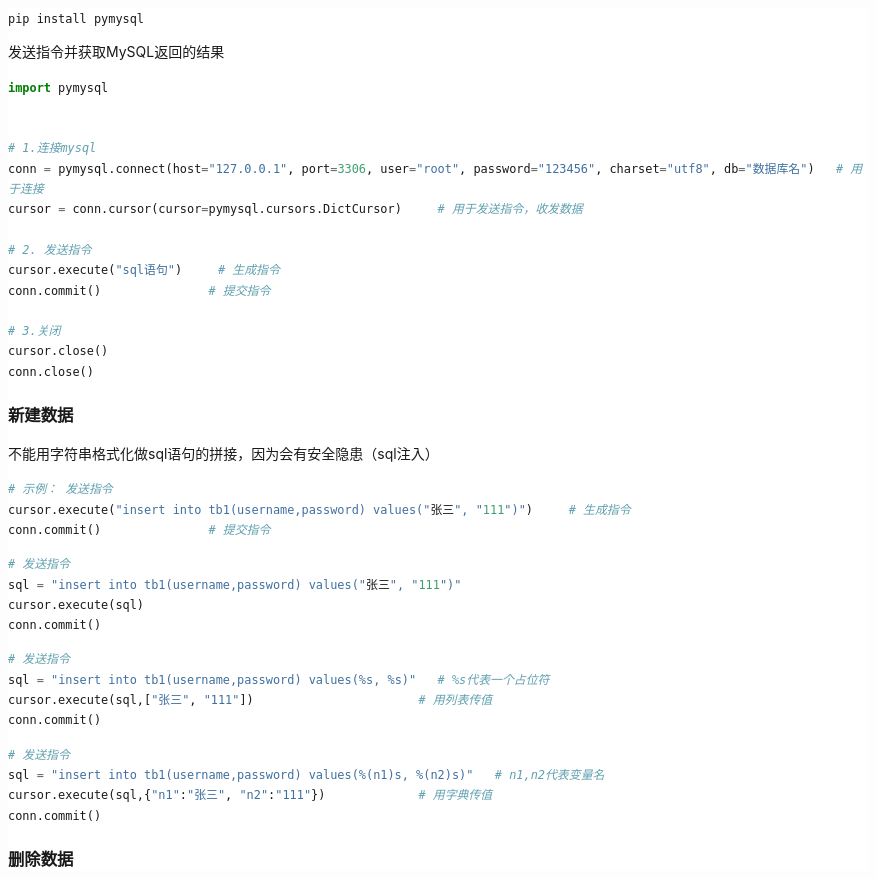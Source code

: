 ```
pip install pymysql
```

发送指令并获取MySQL返回的结果

```python
import pymysql


# 1.连接mysql
conn = pymysql.connect(host="127.0.0.1", port=3306, user="root", password="123456", charset="utf8", db="数据库名")   # 用于连接
cursor = conn.cursor(cursor=pymysql.cursors.DictCursor)     # 用于发送指令，收发数据

# 2. 发送指令
cursor.execute("sql语句")     # 生成指令
conn.commit()               # 提交指令

# 3.关闭
cursor.close()
conn.close()
```

### 新建数据

不能用字符串格式化做sql语句的拼接，因为会有安全隐患（sql注入）

```python
# 示例： 发送指令
cursor.execute("insert into tb1(username,password) values("张三", "111")")     # 生成指令
conn.commit()               # 提交指令
```

```python
# 发送指令
sql = "insert into tb1(username,password) values("张三", "111")"
cursor.execute(sql)    
conn.commit()
```

```python
# 发送指令
sql = "insert into tb1(username,password) values(%s, %s)"	# %s代表一个占位符
cursor.execute(sql,["张三", "111"])    					# 用列表传值
conn.commit()
```

```python
# 发送指令
sql = "insert into tb1(username,password) values(%(n1)s, %(n2)s)"	# n1,n2代表变量名
cursor.execute(sql,{"n1":"张三", "n2":"111"})    			# 用字典传值
conn.commit()
```

### 删除数据
